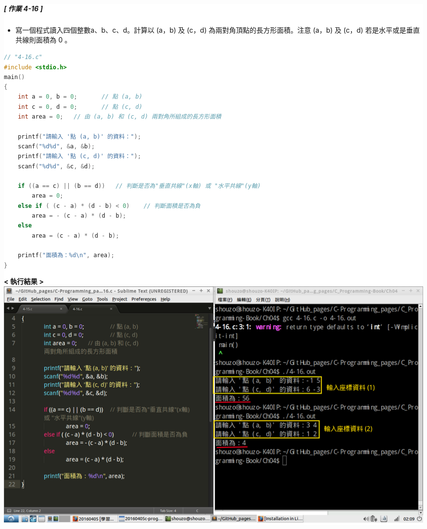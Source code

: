 
##### [ 作業 4-16 ]
* 寫一個程式讀入四個整數a、b、c、d。計算以 (a，b) 及 (c，d) 為兩對角頂點的長方形面積。注意 (a，b) 及 (c，d) 若是水平或是垂直共線則面積為 0 。

```c
// "4-16.c"
#include <stdio.h>
main()
{
	int a = 0, b = 0;		// 點 (a, b) 
	int c = 0, d = 0;		// 點 (c, d)
	int area = 0;	// 由 (a, b) 和 (c, d) 兩對角所組成的長方形面積

	printf("請輸入 '點 (a, b)' 的資料：");
	scanf("%d%d", &a, &b);
	printf("請輸入 '點 (c, d)' 的資料：");
	scanf("%d%d", &c, &d);

	if ((a == c) || (b == d))	// 判斷是否為"垂直共線"(x軸) 或 "水平共線"(y軸)
		area = 0;
	else if ( (c - a) * (d - b) < 0)	// 判斷面積是否為負
		area = - (c - a) * (d - b);
	else
		area = (c - a) * (d - b);

	printf("面積為：%d\n", area);
}
```
**< 執行結果 >**
![](/assets/20160405/4-16.png)
